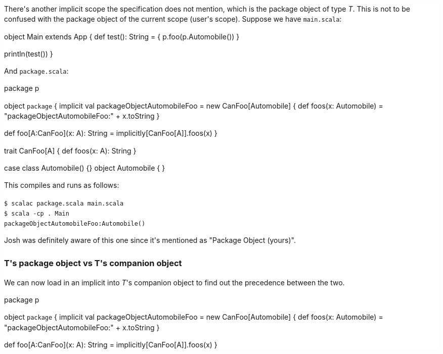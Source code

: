 There's another implicit scope the specification does not mention, which is the package object of type *T*. This is not to be confused with the package object of the current scope (user's scope). Suppose we have `main.scala`:

<scala>
object Main extends App {  
  def test(): String = {    
    p.foo(p.Automobile())
  }
  
  println(test())
}
</scala>

And `package.scala`:

<scala>
package p

object `package` {
  implicit val packageObjectAutomobileFoo = new CanFoo[Automobile] {
    def foos(x: Automobile) = "packageObjectAutomobileFoo:" + x.toString
  }
  
  def foo[A:CanFoo](x: A): String = implicitly[CanFoo[A]].foos(x)
}

trait CanFoo[A] {
  def foos(x: A): String
}

case class Automobile() {}
object Automobile {
}
</scala>

This compiles and runs as follows:

    $ scalac package.scala main.scala 
    $ scala -cp . Main
    packageObjectAutomobileFoo:Automobile()

Josh was definitely aware of this one since it's mentioned as "Package Object (yours)".

### T's package object vs T's companion object

We can now load in an implicit into *T*'s companion object to find out the precedence between the two.

<scala>
package p

object `package` {
  implicit val packageObjectAutomobileFoo = new CanFoo[Automobile] {
    def foos(x: Automobile) = "packageObjectAutomobileFoo:" + x.toString
  }
  
  def foo[A:CanFoo](x: A): String = implicitly[CanFoo[A]].foos(x)
}


  [1]: https://docs.google.com/present/view?id=dfqn4jb_106hq4mvbd8
  [2]: http://nescala.org/
  [3]: http://nescala.org/2011/
  [4]: http://vimeo.com/20308847
  [5]: https://twitter.com/#!/coda/status/93003343965851648
  [6]: https://twitter.com/#!/coda/status/93049114106920961
  [7]: http://www.scala-lang.org/docu/files/ScalaReference.pdf
  [8]: http://www.manning.com/suereth/
  [github]: https://github.com/eed3si9n/eed3si9n.com/commits/master/original/revisiting-implicits-without-the-import-tax.md
  [next]: http://eed3si9n.com/implicit-parameter-precedence-again